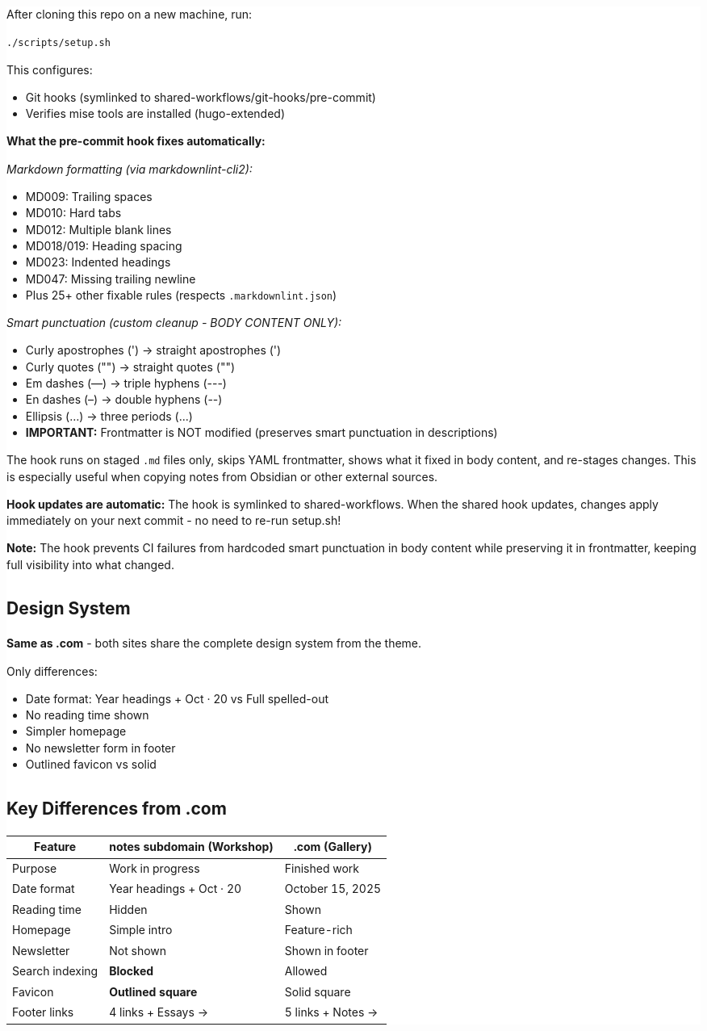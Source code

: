 After cloning this repo on a new machine, run:

```bash
./scripts/setup.sh
```

This configures:
- Git hooks (symlinked to shared-workflows/git-hooks/pre-commit)
- Verifies mise tools are installed (hugo-extended)

**What the pre-commit hook fixes automatically:**

*Markdown formatting (via markdownlint-cli2):*
- MD009: Trailing spaces
- MD010: Hard tabs
- MD012: Multiple blank lines
- MD018/019: Heading spacing
- MD023: Indented headings
- MD047: Missing trailing newline
- Plus 25+ other fixable rules (respects `.markdownlint.json`)

*Smart punctuation (custom cleanup - BODY CONTENT ONLY):*
- Curly apostrophes (') → straight apostrophes (')
- Curly quotes ("") → straight quotes ("")
- Em dashes (—) → triple hyphens (---)
- En dashes (–) → double hyphens (--)
- Ellipsis (…) → three periods (...)
- **IMPORTANT:** Frontmatter is NOT modified (preserves smart punctuation in descriptions)

The hook runs on staged `.md` files only, skips YAML frontmatter, shows what it fixed in body content, and re-stages changes. This is especially useful when copying notes from Obsidian or other external sources.

**Hook updates are automatic:** The hook is symlinked to shared-workflows. When the shared hook updates, changes apply immediately on your next commit - no need to re-run setup.sh!

**Note:** The hook prevents CI failures from hardcoded smart punctuation in body content while preserving it in frontmatter, keeping full visibility into what changed.

## Design System

**Same as .com** - both sites share the complete design system from the theme.

Only differences:
- Date format: Year headings + Oct · 20 vs Full spelled-out
- No reading time shown
- Simpler homepage
- No newsletter form in footer
- Outlined favicon vs solid

## Key Differences from .com

| Feature | notes subdomain (Workshop) | .com (Gallery) |
|---------|-----------------|----------------|
| Purpose | Work in progress | Finished work |
| Date format | Year headings + Oct · 20 | October 15, 2025 |
| Reading time | Hidden | Shown |
| Homepage | Simple intro | Feature-rich |
| Newsletter | Not shown | Shown in footer |
| Search indexing | **Blocked** | Allowed |
| Favicon | **Outlined square** | Solid square |
| Footer links | 4 links + Essays → | 5 links + Notes → |